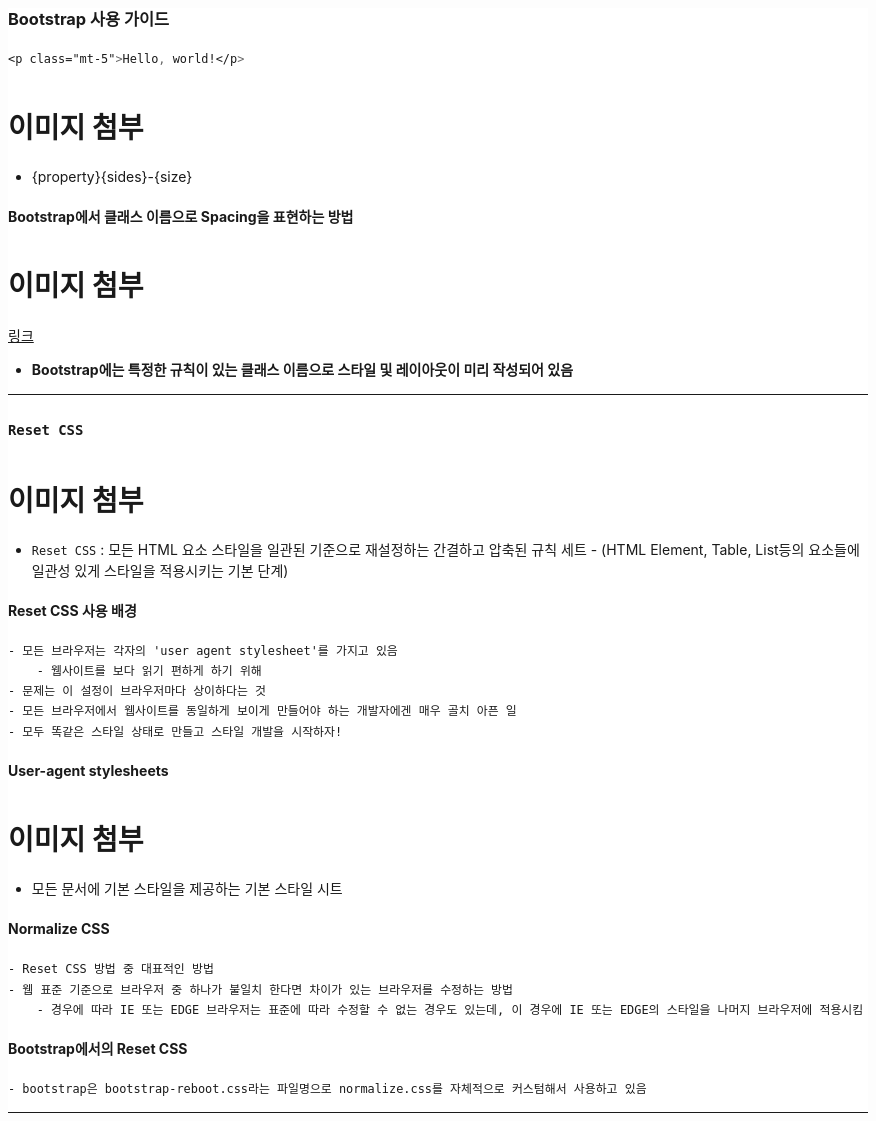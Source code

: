### Bootstrap 사용 가이드

```CSS
<p class="mt-5">Hello, world!</p>

```
# 이미지 첨부
- {property}{sides}-{size}  

####  Bootstrap에서 클래스 이름으로 Spacing을 표현하는 방법

# 이미지 첨부

[링크](https://getbootstrap.com/docs/5.3/utilities/spacing/#margin-and-padding)

- **Bootstrap에는 특정한 규칙이 있는 클래스 이름으로 스타일 및 레이아웃이 미리 작성되어 있음**

--- 

### `Reset CSS`

# 이미지 첨부

- `Reset CSS` : 모든 HTML 요소 스타일을 일관된 기준으로 재설정하는 간결하고 압축된 규칙 세트    - (HTML Element, Table, List등의 요소들에 일관성 있게 스타일을 적용시키는 기본 단계)

#### Reset CSS 사용 배경

    - 모든 브라우저는 각자의 'user agent stylesheet'를 가지고 있음
        - 웹사이트를 보다 읽기 편하게 하기 위해
    - 문제는 이 설정이 브라우저마다 상이하다는 것
    - 모든 브라우저에서 웹사이트를 동일하게 보이게 만들어야 하는 개발자에겐 매우 골치 아픈 일
    - 모두 똑같은 스타일 상태로 만들고 스타일 개발을 시작하자!


#### User-agent stylesheets

# 이미지 첨부

- 모든 문서에 기본 스타일을 제공하는 기본 스타일 시트


#### Normalize CSS

    - Reset CSS 방법 중 대표적인 방법
    - 웹 표준 기준으로 브라우저 중 하나가 불일치 한다면 차이가 있는 브라우저를 수정하는 방법
        - 경우에 따라 IE 또는 EDGE 브라우저는 표준에 따라 수정할 수 없는 경우도 있는데, 이 경우에 IE 또는 EDGE의 스타일을 나머지 브라우저에 적용시킴

#### Bootstrap에서의 Reset CSS
    - bootstrap은 bootstrap-reboot.css라는 파일명으로 normalize.css를 자체적으로 커스텀해서 사용하고 있음

---